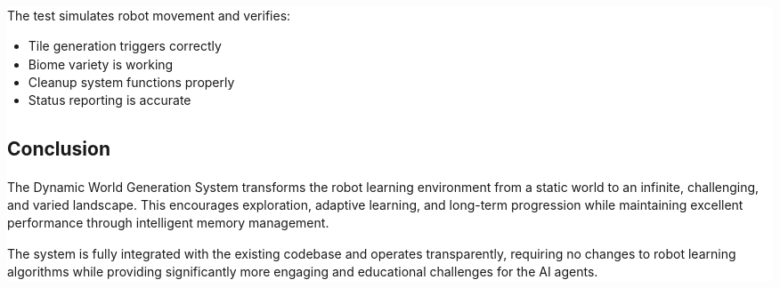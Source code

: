 The test simulates robot movement and verifies:
- Tile generation triggers correctly
- Biome variety is working
- Cleanup system functions properly
- Status reporting is accurate

## Conclusion

The Dynamic World Generation System transforms the robot learning environment from a static world to an infinite, challenging, and varied landscape. This encourages exploration, adaptive learning, and long-term progression while maintaining excellent performance through intelligent memory management.

The system is fully integrated with the existing codebase and operates transparently, requiring no changes to robot learning algorithms while providing significantly more engaging and educational challenges for the AI agents. 